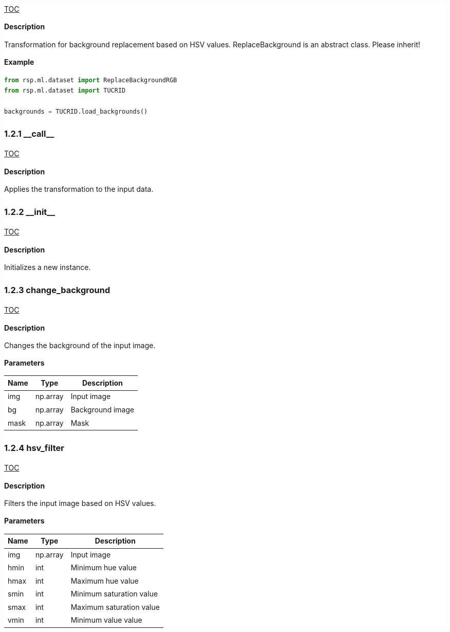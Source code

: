 [TOC](#table-of-contents)

**Description**

Transformation for background replacement based on HSV values. ReplaceBackground is an abstract class. Please inherit!

**Example**

```python
from rsp.ml.dataset import ReplaceBackgroundRGB
from rsp.ml.dataset import TUCRID

backgrounds = TUCRID.load_backgrounds()
```
### 1.2.1 \_\_call\_\_

[TOC](#table-of-contents)

**Description**

Applies the transformation to the input data.

### 1.2.2 \_\_init\_\_

[TOC](#table-of-contents)

**Description**

Initializes a new instance.

### 1.2.3 change\_background

[TOC](#table-of-contents)

**Description**

Changes the background of the input image.

**Parameters**

| Name | Type | Description |
|------|------|-------------|
| img | np.array | Input image |
| bg | np.array | Background image |
| mask | np.array | Mask |
### 1.2.4 hsv\_filter

[TOC](#table-of-contents)

**Description**

Filters the input image based on HSV values.

**Parameters**

| Name | Type | Description |
|------|------|-------------|
| img | np.array | Input image |
| hmin | int | Minimum hue value |
| hmax | int | Maximum hue value |
| smin | int | Minimum saturation value |
| smax | int | Maximum saturation value |
| vmin | int | Minimum value value |